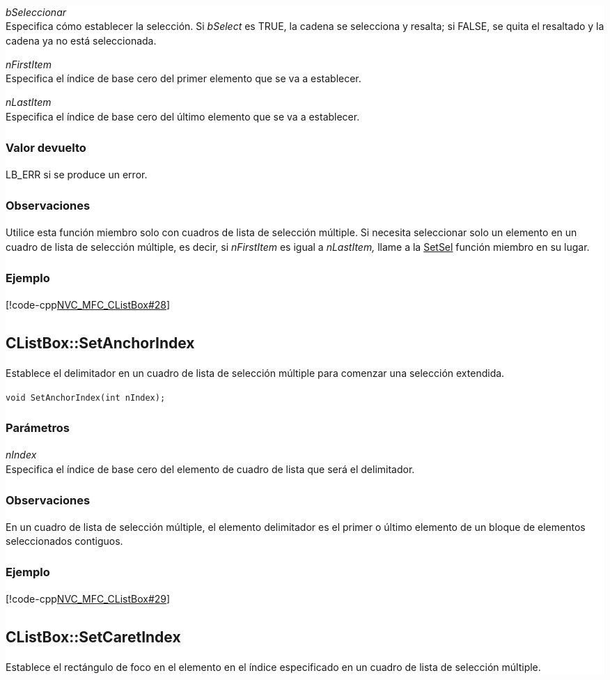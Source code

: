 *bSeleccionar*<br/>
Especifica cómo establecer la selección. Si *bSelect* es TRUE, la cadena se selecciona y resalta; si FALSE, se quita el resaltado y la cadena ya no está seleccionada.

*nFirstItem*<br/>
Especifica el índice de base cero del primer elemento que se va a establecer.

*nLastItem*<br/>
Especifica el índice de base cero del último elemento que se va a establecer.

### <a name="return-value"></a>Valor devuelto

LB_ERR si se produce un error.

### <a name="remarks"></a>Observaciones

Utilice esta función miembro solo con cuadros de lista de selección múltiple. Si necesita seleccionar solo un elemento en un cuadro de lista de selección múltiple, es decir, si *nFirstItem* es igual a *nLastItem,* llame a la [SetSel](#setsel) función miembro en su lugar.

### <a name="example"></a>Ejemplo

[!code-cpp[NVC_MFC_CListBox#28](../../mfc/codesnippet/cpp/clistbox-class_28.cpp)]

## <a name="clistboxsetanchorindex"></a><a name="setanchorindex"></a>CListBox::SetAnchorIndex

Establece el delimitador en un cuadro de lista de selección múltiple para comenzar una selección extendida.

```
void SetAnchorIndex(int nIndex);
```

### <a name="parameters"></a>Parámetros

*nIndex*<br/>
Especifica el índice de base cero del elemento de cuadro de lista que será el delimitador.

### <a name="remarks"></a>Observaciones

En un cuadro de lista de selección múltiple, el elemento delimitador es el primer o último elemento de un bloque de elementos seleccionados contiguos.

### <a name="example"></a>Ejemplo

[!code-cpp[NVC_MFC_CListBox#29](../../mfc/codesnippet/cpp/clistbox-class_29.cpp)]

## <a name="clistboxsetcaretindex"></a><a name="setcaretindex"></a>CListBox::SetCaretIndex

Establece el rectángulo de foco en el elemento en el índice especificado en un cuadro de lista de selección múltiple.
